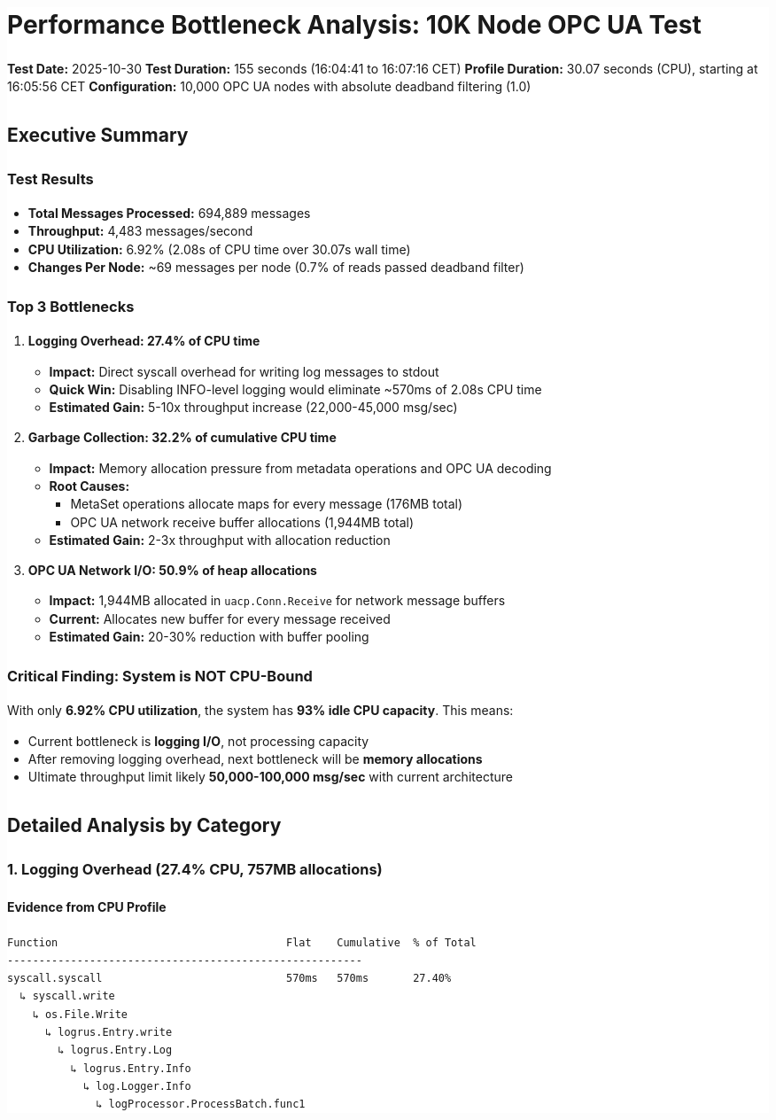 # Performance Bottleneck Analysis: 10K Node OPC UA Test

**Test Date:** 2025-10-30
**Test Duration:** 155 seconds (16:04:41 to 16:07:16 CET)
**Profile Duration:** 30.07 seconds (CPU), starting at 16:05:56 CET
**Configuration:** 10,000 OPC UA nodes with absolute deadband filtering (1.0)

## Executive Summary

### Test Results
- **Total Messages Processed:** 694,889 messages
- **Throughput:** 4,483 messages/second
- **CPU Utilization:** 6.92% (2.08s of CPU time over 30.07s wall time)
- **Changes Per Node:** ~69 messages per node (0.7% of reads passed deadband filter)

### Top 3 Bottlenecks

1. **Logging Overhead: 27.4% of CPU time**
   - **Impact:** Direct syscall overhead for writing log messages to stdout
   - **Quick Win:** Disabling INFO-level logging would eliminate ~570ms of 2.08s CPU time
   - **Estimated Gain:** 5-10x throughput increase (22,000-45,000 msg/sec)

2. **Garbage Collection: 32.2% of cumulative CPU time**
   - **Impact:** Memory allocation pressure from metadata operations and OPC UA decoding
   - **Root Causes:**
     - MetaSet operations allocate maps for every message (176MB total)
     - OPC UA network receive buffer allocations (1,944MB total)
   - **Estimated Gain:** 2-3x throughput with allocation reduction

3. **OPC UA Network I/O: 50.9% of heap allocations**
   - **Impact:** 1,944MB allocated in `uacp.Conn.Receive` for network message buffers
   - **Current:** Allocates new buffer for every message received
   - **Estimated Gain:** 20-30% reduction with buffer pooling

### Critical Finding: System is NOT CPU-Bound

With only **6.92% CPU utilization**, the system has **93% idle CPU capacity**. This means:
- Current bottleneck is **logging I/O**, not processing capacity
- After removing logging overhead, next bottleneck will be **memory allocations**
- Ultimate throughput limit likely **50,000-100,000 msg/sec** with current architecture

## Detailed Analysis by Category

### 1. Logging Overhead (27.4% CPU, 757MB allocations)

#### Evidence from CPU Profile

```
Function                                    Flat    Cumulative  % of Total
--------------------------------------------------------
syscall.syscall                             570ms   570ms       27.40%
  ↳ syscall.write
    ↳ os.File.Write
      ↳ logrus.Entry.write
        ↳ logrus.Entry.Log
          ↳ logrus.Entry.Info
            ↳ log.Logger.Info
              ↳ logProcessor.ProcessBatch.func1
```
